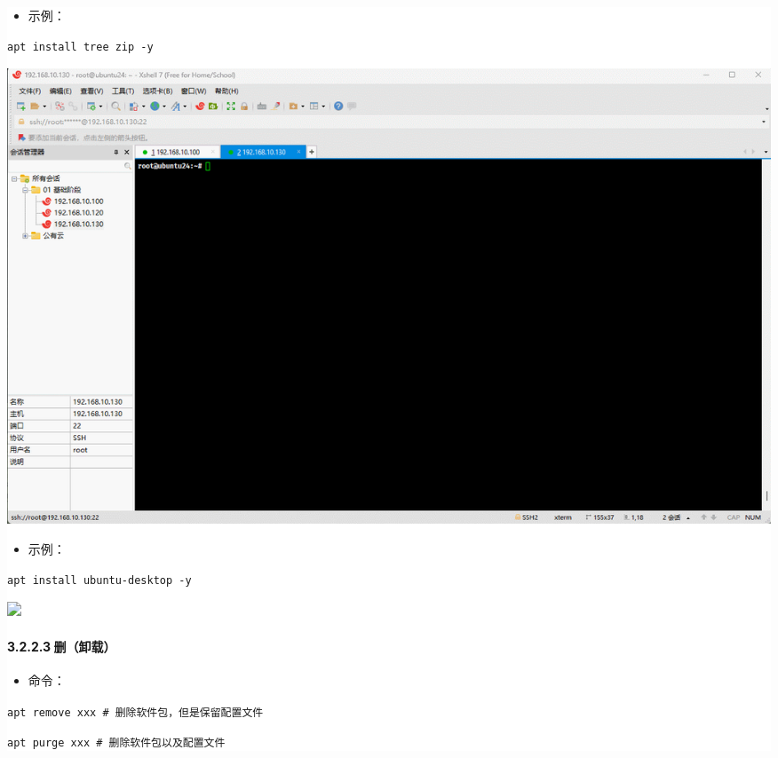 

* 示例：

```shell
apt install tree zip -y 
```

![](./assets/50.gif)



* 示例：

```shell
apt install ubuntu-desktop -y
```

![](./assets/51.gif)

#### 3.2.2.3 删（卸载）

* 命令：

```shell
apt remove xxx # 删除软件包，但是保留配置文件
```

```shell
apt purge xxx # 删除软件包以及配置文件
```
